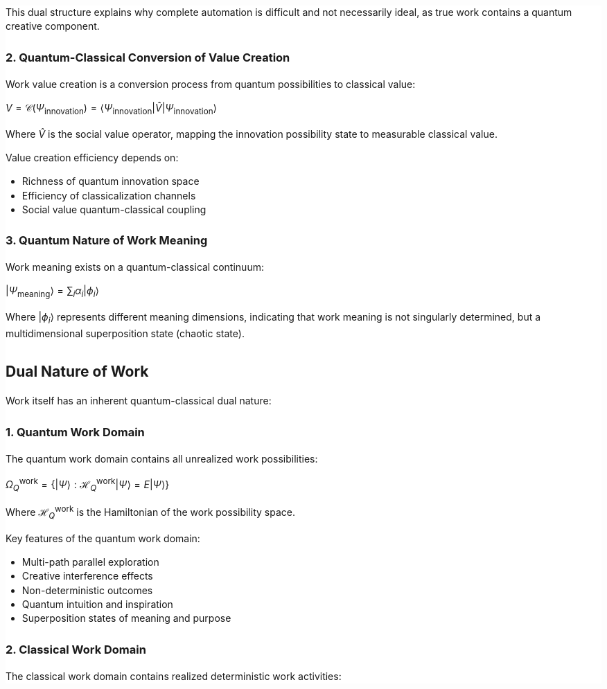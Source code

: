 This dual structure explains why complete automation is difficult and not necessarily ideal, as true work contains a quantum creative component.

### 2. Quantum-Classical Conversion of Value Creation

Work value creation is a conversion process from quantum possibilities to classical value:

$`
V = \mathcal{C}(\Psi_{\text{innovation}}) = \langle \Psi_{\text{innovation}}|\hat{V}|\Psi_{\text{innovation}}\rangle
`$

Where $`\hat{V}`$ is the social value operator, mapping the innovation possibility state to measurable classical value.

Value creation efficiency depends on:
- Richness of quantum innovation space
- Efficiency of classicalization channels
- Social value quantum-classical coupling

### 3. Quantum Nature of Work Meaning

Work meaning exists on a quantum-classical continuum:

$`
|\Psi_{\text{meaning}}\rangle = \sum_i \alpha_i |\phi_i\rangle
`$

Where $`|\phi_i\rangle`$ represents different meaning dimensions, indicating that work meaning is not singularly determined, but a multidimensional superposition state (chaotic state).

## Dual Nature of Work

Work itself has an inherent quantum-classical dual nature:

### 1. Quantum Work Domain

The quantum work domain contains all unrealized work possibilities:

$`
\Omega_Q^{\text{work}} = \{|\Psi\rangle : \mathcal{H}_Q^{\text{work}}|\Psi\rangle = E|\Psi\rangle\}
`$

Where $`\mathcal{H}_Q^{\text{work}}`$ is the Hamiltonian of the work possibility space.

Key features of the quantum work domain:
- Multi-path parallel exploration
- Creative interference effects
- Non-deterministic outcomes
- Quantum intuition and inspiration
- Superposition states of meaning and purpose

### 2. Classical Work Domain

The classical work domain contains realized deterministic work activities:

